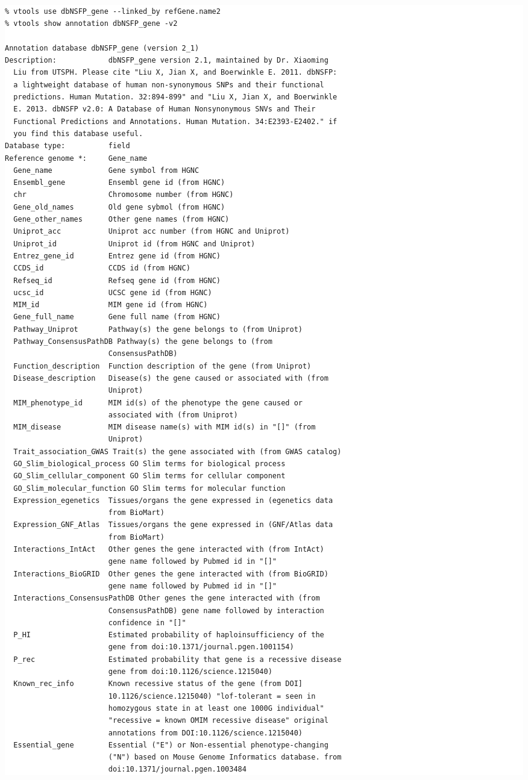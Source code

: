     % vtools use dbNSFP_gene --linked_by refGene.name2
    % vtools show annotation dbNSFP_gene -v2
    
    Annotation database dbNSFP_gene (version 2_1)
    Description:            dbNSFP_gene version 2.1, maintained by Dr. Xiaoming
      Liu from UTSPH. Please cite "Liu X, Jian X, and Boerwinkle E. 2011. dbNSFP:
      a lightweight database of human non-synonymous SNPs and their functional
      predictions. Human Mutation. 32:894-899" and "Liu X, Jian X, and Boerwinkle
      E. 2013. dbNSFP v2.0: A Database of Human Nonsynonymous SNVs and Their
      Functional Predictions and Annotations. Human Mutation. 34:E2393-E2402." if
      you find this database useful.
    Database type:          field
    Reference genome *:     Gene_name
      Gene_name             Gene symbol from HGNC
      Ensembl_gene          Ensembl gene id (from HGNC)
      chr                   Chromosome number (from HGNC)
      Gene_old_names        Old gene sybmol (from HGNC)
      Gene_other_names      Other gene names (from HGNC)
      Uniprot_acc           Uniprot acc number (from HGNC and Uniprot)
      Uniprot_id            Uniprot id (from HGNC and Uniprot)
      Entrez_gene_id        Entrez gene id (from HGNC)
      CCDS_id               CCDS id (from HGNC)
      Refseq_id             Refseq gene id (from HGNC)
      ucsc_id               UCSC gene id (from HGNC)
      MIM_id                MIM gene id (from HGNC)
      Gene_full_name        Gene full name (from HGNC)
      Pathway_Uniprot       Pathway(s) the gene belongs to (from Uniprot)
      Pathway_ConsensusPathDB Pathway(s) the gene belongs to (from
                            ConsensusPathDB)
      Function_description  Function description of the gene (from Uniprot)
      Disease_description   Disease(s) the gene caused or associated with (from
                            Uniprot)
      MIM_phenotype_id      MIM id(s) of the phenotype the gene caused or
                            associated with (from Uniprot)
      MIM_disease           MIM disease name(s) with MIM id(s) in "[]" (from
                            Uniprot)
      Trait_association_GWAS Trait(s) the gene associated with (from GWAS catalog)
      GO_Slim_biological_process GO Slim terms for biological process
      GO_Slim_cellular_component GO Slim terms for cellular component
      GO_Slim_molecular_function GO Slim terms for molecular function
      Expression_egenetics  Tissues/organs the gene expressed in (egenetics data
                            from BioMart)
      Expression_GNF_Atlas  Tissues/organs the gene expressed in (GNF/Atlas data
                            from BioMart)
      Interactions_IntAct   Other genes the gene interacted with (from IntAct)
                            gene name followed by Pubmed id in "[]"
      Interactions_BioGRID  Other genes the gene interacted with (from BioGRID)
                            gene name followed by Pubmed id in "[]"
      Interactions_ConsensusPathDB Other genes the gene interacted with (from
                            ConsensusPathDB) gene name followed by interaction
                            confidence in "[]"
      P_HI                  Estimated probability of haploinsufficiency of the
                            gene from doi:10.1371/journal.pgen.1001154)
      P_rec                 Estimated probability that gene is a recessive disease
                            gene from doi:10.1126/science.1215040)
      Known_rec_info        Known recessive status of the gene (from DOI]
                            10.1126/science.1215040) "lof-tolerant = seen in
                            homozygous state in at least one 1000G individual"
                            "recessive = known OMIM recessive disease" original
                            annotations from DOI:10.1126/science.1215040)
      Essential_gene        Essential ("E") or Non-essential phenotype-changing
                            ("N") based on Mouse Genome Informatics database. from
                            doi:10.1371/journal.pgen.1003484
    